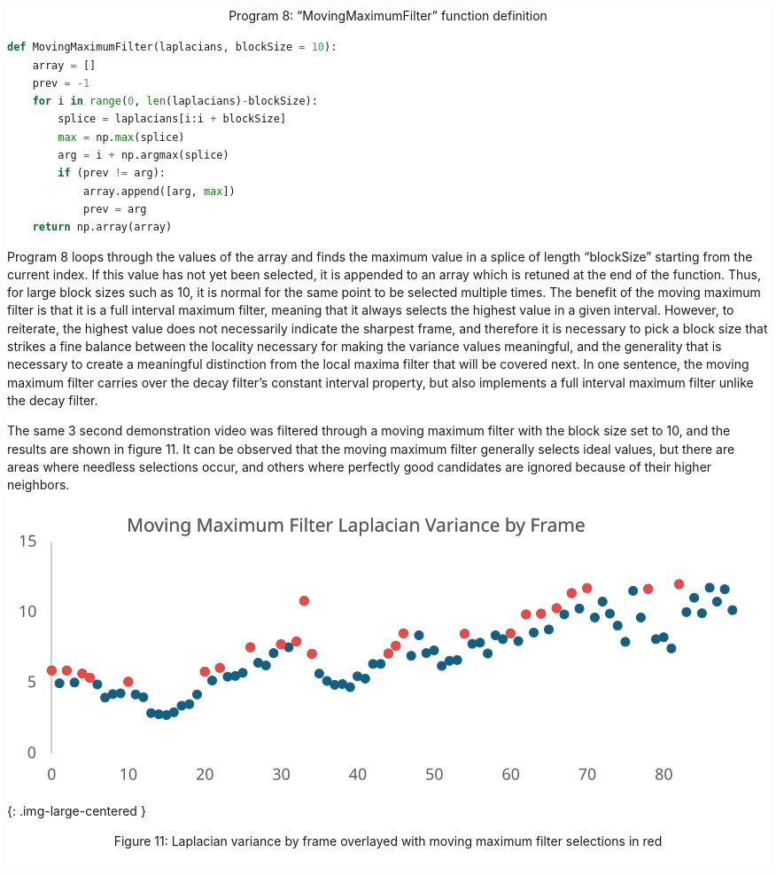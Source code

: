 <div style="text-align: center;"> Program 8: “MovingMaximumFilter” function definition </div> 

```python
def MovingMaximumFilter(laplacians, blockSize = 10):
    array = []
    prev = -1
    for i in range(0, len(laplacians)-blockSize):
        splice = laplacians[i:i + blockSize]
        max = np.max(splice)
        arg = i + np.argmax(splice)
        if (prev != arg): 
            array.append([arg, max])
            prev = arg
    return np.array(array)
```

Program 8 loops through the values of the array and finds the maximum value in a splice of length “blockSize” starting from the current index. If this value has not yet been selected, it is appended to an array which is retuned at the end of the function. Thus, for large block sizes such as 10, it is normal for the same point to be selected multiple times. The benefit of the moving maximum filter is that it is a full interval maximum filter, meaning that it always selects the highest value in a given interval. However, to reiterate, the highest value does not necessarily indicate the sharpest frame, and therefore it is necessary to pick a block size that strikes a fine balance between the locality necessary for making the variance values meaningful, and the generality that is necessary to create a meaningful distinction from the local maxima filter that will be covered next. In one sentence, the moving maximum filter carries over the decay filter’s constant interval property, but also implements a full interval maximum filter unlike the decay filter.

The same 3 second demonstration video was filtered through a moving maximum filter with the block size set to 10, and the results are shown in figure 11. It can be observed that the moving maximum filter generally selects ideal values, but there are areas where needless selections occur, and others where perfectly good candidates are ignored because of their higher neighbors. 

![figure11](/assets/2025-5-28-3D-Reconstruction/figure11.svg "figure11"){: .img-large-centered }
<div style="text-align: center;"> Figure 11: Laplacian variance by frame overlayed with moving maximum filter selections in red </div>  
<br> 
